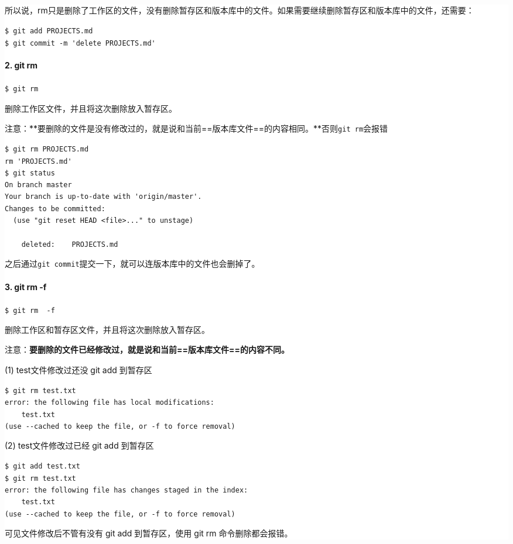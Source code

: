 所以说，rm只是删除了工作区的文件，没有删除暂存区和版本库中的文件。如果需要继续删除暂存区和版本库中的文件，还需要：

```console
$ git add PROJECTS.md
$ git commit -m 'delete PROJECTS.md'
```



#### 2. git rm

`$ git rm`

删除工作区文件，并且将这次删除放入暂存区。

注意：**要删除的文件是没有修改过的，就是说和当前==版本库文件==的内容相同。**否则`git rm`会报错

```console
$ git rm PROJECTS.md
rm 'PROJECTS.md'
$ git status
On branch master
Your branch is up-to-date with 'origin/master'.
Changes to be committed:
  (use "git reset HEAD <file>..." to unstage)

    deleted:    PROJECTS.md
```

之后通过`git commit`提交一下，就可以连版本库中的文件也会删掉了。



#### 3. git rm -f

`$ git rm  -f`

删除工作区和暂存区文件，并且将这次删除放入暂存区。

注意：**要删除的文件已经修改过，就是说和当前==版本库文件==的内容不同。**

(1) test文件修改过还没 git add 到暂存区

```console
$ git rm test.txt
error: the following file has local modifications:
    test.txt
(use --cached to keep the file, or -f to force removal)
```

(2) test文件修改过已经 git add 到暂存区

```cnosole
$ git add test.txt
$ git rm test.txt
error: the following file has changes staged in the index:
    test.txt
(use --cached to keep the file, or -f to force removal)
```

可见文件修改后不管有没有 git add 到暂存区，使用 git rm 命令删除都会报错。
